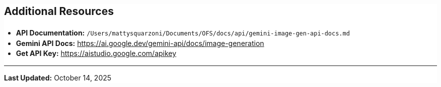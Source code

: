 
## Additional Resources

- **API Documentation:** `/Users/mattysquarzoni/Documents/OFS/docs/api/gemini-image-gen-api-docs.md`
- **Gemini API Docs:** https://ai.google.dev/gemini-api/docs/image-generation
- **Get API Key:** https://aistudio.google.com/apikey

---

**Last Updated:** October 14, 2025
